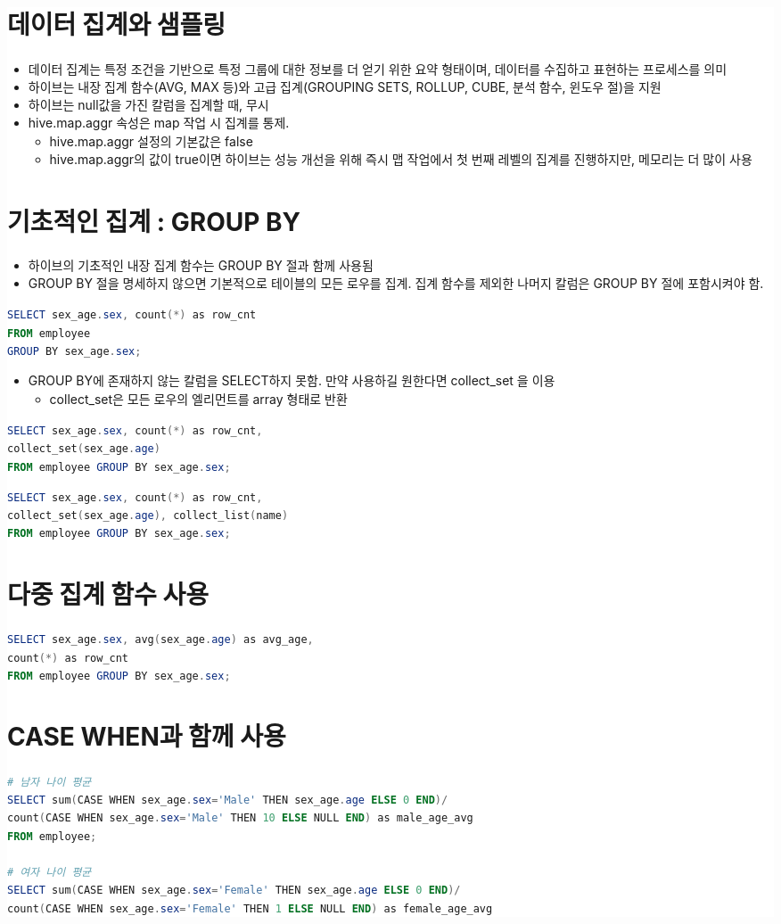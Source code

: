 # 데이터 집계와 샘플링


- 데이터 집계는 특정 조건을 기반으로 특정 그룹에 대한 정보를 더 얻기 위한 요약 형태이며, 데이터를 수집하고 표현하는 프로세스를 의미
- 하이브는 내장 집계 함수(AVG, MAX 등)와 고급 집계(GROUPING SETS, ROLLUP, CUBE, 분석 함수, 윈도우 절)을 지원
- 하이브는 null값을 가진 칼럼을 집계할 때, 무시
- hive.map.aggr 속성은 map 작업 시 집계를 통제.
    - hive.map.aggr 설정의 기본값은 false
    - hive.map.aggr의 값이 true이면 하이브는 성능 개선을 위해 즉시 맵 작업에서 첫 번째 레벨의 집계를 진행하지만, 메모리는 더 많이 사용

# 기초적인 집계 : GROUP BY

- 하이브의 기초적인 내장 집계 함수는 GROUP BY 절과 함께 사용됨
- GROUP BY 절을 명세하지 않으면 기본적으로 테이블의 모든 로우를 집계. 집계 함수를 제외한 나머지 칼럼은 GROUP BY  절에 포함시켜야 함.

```powershell
SELECT sex_age.sex, count(*) as row_cnt
FROM employee
GROUP BY sex_age.sex;
```

- GROUP BY에 존재하지 않는 칼럼을 SELECT하지 못함. 만약 사용하길 원한다면 collect_set 을 이용
    - collect_set은 모든 로우의 엘리먼트를 array 형태로 반환

```powershell
SELECT sex_age.sex, count(*) as row_cnt,
collect_set(sex_age.age)
FROM employee GROUP BY sex_age.sex;
```

```powershell
SELECT sex_age.sex, count(*) as row_cnt,
collect_set(sex_age.age), collect_list(name)
FROM employee GROUP BY sex_age.sex;
```

# 다중 집계 함수 사용

```powershell
SELECT sex_age.sex, avg(sex_age.age) as avg_age,
count(*) as row_cnt
FROM employee GROUP BY sex_age.sex;
```

# CASE WHEN과 함께 사용

```powershell
# 남자 나이 평균
SELECT sum(CASE WHEN sex_age.sex='Male' THEN sex_age.age ELSE 0 END)/
count(CASE WHEN sex_age.sex='Male' THEN 10 ELSE NULL END) as male_age_avg
FROM employee;

# 여자 나이 평균
SELECT sum(CASE WHEN sex_age.sex='Female' THEN sex_age.age ELSE 0 END)/
count(CASE WHEN sex_age.sex='Female' THEN 1 ELSE NULL END) as female_age_avg
```
